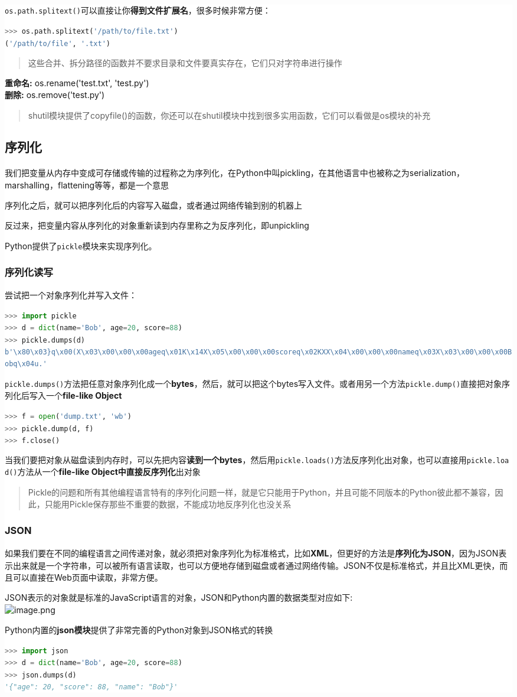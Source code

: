 ```os.path.splitext()```可以直接让你**得到文件扩展名**，很多时候非常方便：
```py
>>> os.path.splitext('/path/to/file.txt')
('/path/to/file', '.txt')
``` 

> 这些合并、拆分路径的函数并不要求目录和文件要真实存在，它们只对字符串进行操作  

**重命名:** os.rename('test.txt', 'test.py')    
**删除:** os.remove('test.py')   

> shutil模块提供了copyfile()的函数，你还可以在shutil模块中找到很多实用函数，它们可以看做是os模块的补充  

## 序列化   
我们把变量从内存中变成可存储或传输的过程称之为序列化，在Python中叫pickling，在其他语言中也被称之为serialization，marshalling，flattening等等，都是一个意思  

序列化之后，就可以把序列化后的内容写入磁盘，或者通过网络传输到别的机器上    

反过来，把变量内容从序列化的对象重新读到内存里称之为反序列化，即unpickling  

Python提供了```pickle```模块来实现序列化。  

### 序列化读写      
尝试把一个对象序列化并写入文件：    
```py
>>> import pickle
>>> d = dict(name='Bob', age=20, score=88)
>>> pickle.dumps(d)
b'\x80\x03}q\x00(X\x03\x00\x00\x00ageq\x01K\x14X\x05\x00\x00\x00scoreq\x02KXX\x04\x00\x00\x00nameq\x03X\x03\x00\x00\x00Bobq\x04u.'
``` 

```pickle.dumps()```方法把任意对象序列化成一个**bytes**，然后，就可以把这个bytes写入文件。或者用另一个方法```pickle.dump()```直接把对象序列化后写入一个**file-like Object** 

```py
>>> f = open('dump.txt', 'wb')
>>> pickle.dump(d, f)
>>> f.close()
``` 

当我们要把对象从磁盘读到内存时，可以先把内容**读到一个bytes**，然后用```pickle.loads()```方法反序列化出对象，也可以直接用```pickle.load()```方法从一个**file-like Object中直接反序列化**出对象  

> Pickle的问题和所有其他编程语言特有的序列化问题一样，就是它只能用于Python，并且可能不同版本的Python彼此都不兼容，因此，只能用Pickle保存那些不重要的数据，不能成功地反序列化也没关系    

### JSON    
如果我们要在不同的编程语言之间传递对象，就必须把对象序列化为标准格式，比如**XML**，但更好的方法是**序列化为JSON**，因为JSON表示出来就是一个字符串，可以被所有语言读取，也可以方便地存储到磁盘或者通过网络传输。JSON不仅是标准格式，并且比XML更快，而且可以直接在Web页面中读取，非常方便。   

JSON表示的对象就是标准的JavaScript语言的对象，JSON和Python内置的数据类型对应如下:   
![image.png](https://s2.loli.net/2023/02/14/Atqj4oBXvwr9GOL.png)    

Python内置的**json模块**提供了非常完善的Python对象到JSON格式的转换  
```py
>>> import json
>>> d = dict(name='Bob', age=20, score=88)
>>> json.dumps(d)
'{"age": 20, "score": 88, "name": "Bob"}'
```

